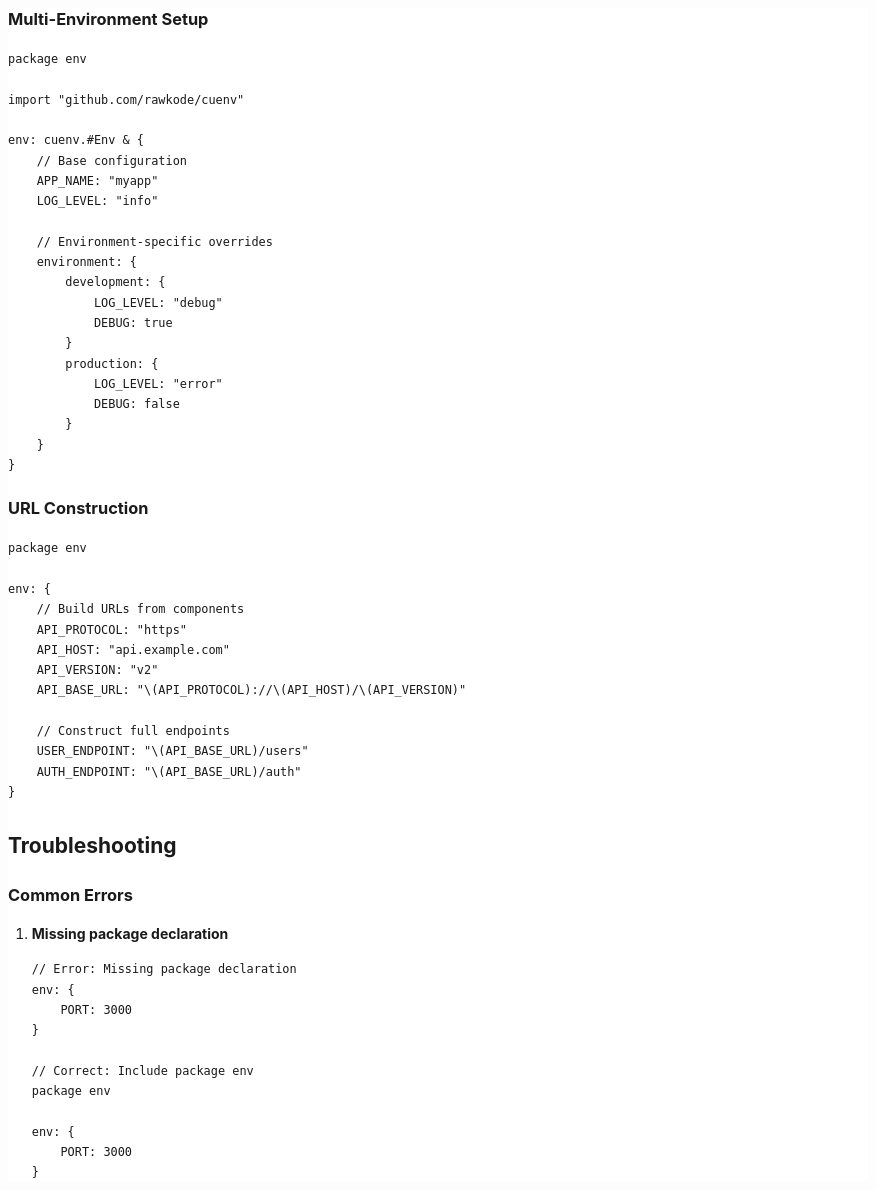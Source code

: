 ### Multi-Environment Setup

```cue title="env.cue"
package env

import "github.com/rawkode/cuenv"

env: cuenv.#Env & {
    // Base configuration
    APP_NAME: "myapp"
    LOG_LEVEL: "info"

    // Environment-specific overrides
    environment: {
        development: {
            LOG_LEVEL: "debug"
            DEBUG: true
        }
        production: {
            LOG_LEVEL: "error"
            DEBUG: false
        }
    }
}
```

### URL Construction

```cue title="env.cue"
package env

env: {
    // Build URLs from components
    API_PROTOCOL: "https"
    API_HOST: "api.example.com"
    API_VERSION: "v2"
    API_BASE_URL: "\(API_PROTOCOL)://\(API_HOST)/\(API_VERSION)"

    // Construct full endpoints
    USER_ENDPOINT: "\(API_BASE_URL)/users"
    AUTH_ENDPOINT: "\(API_BASE_URL)/auth"
}
```

## Troubleshooting

### Common Errors

1. **Missing package declaration**

   ```cue
   // Error: Missing package declaration
   env: {
       PORT: 3000
   }

   // Correct: Include package env
   package env

   env: {
       PORT: 3000
   }
   ```
